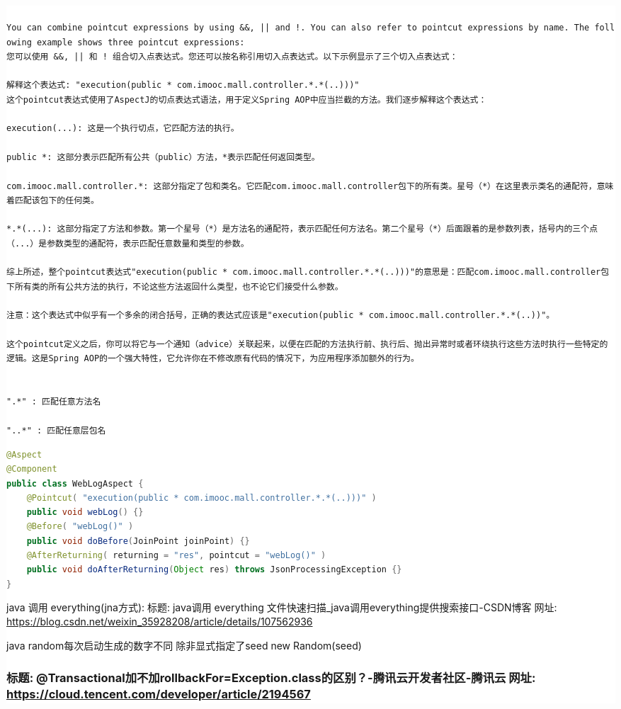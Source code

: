 ```markdown

You can combine pointcut expressions by using &&, || and !. You can also refer to pointcut expressions by name. The following example shows three pointcut expressions:
您可以使用 &&, || 和 ! 组合切入点表达式。您还可以按名称引用切入点表达式。以下示例显示了三个切入点表达式：

解释这个表达式: "execution(public * com.imooc.mall.controller.*.*(..)))"
这个pointcut表达式使用了AspectJ的切点表达式语法，用于定义Spring AOP中应当拦截的方法。我们逐步解释这个表达式：

execution(...): 这是一个执行切点，它匹配方法的执行。

public *: 这部分表示匹配所有公共（public）方法，*表示匹配任何返回类型。

com.imooc.mall.controller.*: 这部分指定了包和类名。它匹配com.imooc.mall.controller包下的所有类。星号（*）在这里表示类名的通配符，意味着匹配该包下的任何类。

*.*(...): 这部分指定了方法和参数。第一个星号（*）是方法名的通配符，表示匹配任何方法名。第二个星号（*）后面跟着的是参数列表，括号内的三个点（...）是参数类型的通配符，表示匹配任意数量和类型的参数。

综上所述，整个pointcut表达式"execution(public * com.imooc.mall.controller.*.*(..)))"的意思是：匹配com.imooc.mall.controller包下所有类的所有公共方法的执行，不论这些方法返回什么类型，也不论它们接受什么参数。

注意：这个表达式中似乎有一个多余的闭合括号，正确的表达式应该是"execution(public * com.imooc.mall.controller.*.*(..))"。

这个pointcut定义之后，你可以将它与一个通知（advice）关联起来，以便在匹配的方法执行前、执行后、抛出异常时或者环绕执行这些方法时执行一些特定的逻辑。这是Spring AOP的一个强大特性，它允许你在不修改原有代码的情况下，为应用程序添加额外的行为。


".*" : 匹配任意方法名

"..*" : 匹配任意层包名
```

```java
@Aspect
@Component
public class WebLogAspect {
    @Pointcut( "execution(public * com.imooc.mall.controller.*.*(..)))" )
    public void webLog() {}
    @Before( "webLog()" )
    public void doBefore(JoinPoint joinPoint) {}
    @AfterReturning( returning = "res", pointcut = "webLog()" )
    public void doAfterReturning(Object res) throws JsonProcessingException {}
}
```

java 调用 everything(jna方式): 标题: java调用 everything 文件快速扫描_java调用everything提供搜索接口-CSDN博客 网址: https://blog.csdn.net/weixin_35928208/article/details/107562936

java random每次启动生成的数字不同 除非显式指定了seed new Random(seed)

### 标题: @Transactional加不加rollbackFor=Exception.class的区别？-腾讯云开发者社区-腾讯云 网址: https://cloud.tencent.com/developer/article/2194567

